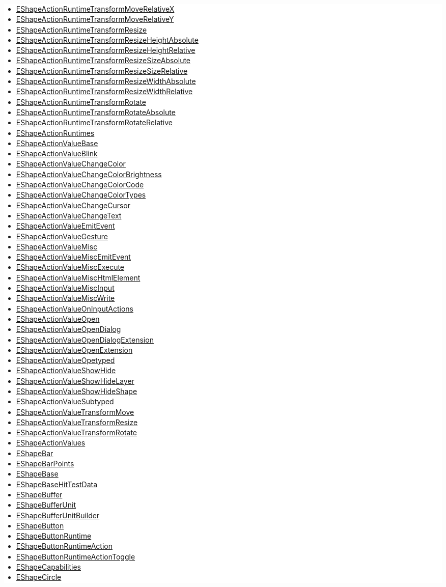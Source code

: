- [EShapeActionRuntimeTransformMoveRelativeX](classes/EShapeActionRuntimeTransformMoveRelativeX.md)
- [EShapeActionRuntimeTransformMoveRelativeY](classes/EShapeActionRuntimeTransformMoveRelativeY.md)
- [EShapeActionRuntimeTransformResize](classes/EShapeActionRuntimeTransformResize.md)
- [EShapeActionRuntimeTransformResizeHeightAbsolute](classes/EShapeActionRuntimeTransformResizeHeightAbsolute.md)
- [EShapeActionRuntimeTransformResizeHeightRelative](classes/EShapeActionRuntimeTransformResizeHeightRelative.md)
- [EShapeActionRuntimeTransformResizeSizeAbsolute](classes/EShapeActionRuntimeTransformResizeSizeAbsolute.md)
- [EShapeActionRuntimeTransformResizeSizeRelative](classes/EShapeActionRuntimeTransformResizeSizeRelative.md)
- [EShapeActionRuntimeTransformResizeWidthAbsolute](classes/EShapeActionRuntimeTransformResizeWidthAbsolute.md)
- [EShapeActionRuntimeTransformResizeWidthRelative](classes/EShapeActionRuntimeTransformResizeWidthRelative.md)
- [EShapeActionRuntimeTransformRotate](classes/EShapeActionRuntimeTransformRotate.md)
- [EShapeActionRuntimeTransformRotateAbsolute](classes/EShapeActionRuntimeTransformRotateAbsolute.md)
- [EShapeActionRuntimeTransformRotateRelative](classes/EShapeActionRuntimeTransformRotateRelative.md)
- [EShapeActionRuntimes](classes/EShapeActionRuntimes.md)
- [EShapeActionValueBase](classes/EShapeActionValueBase.md)
- [EShapeActionValueBlink](classes/EShapeActionValueBlink.md)
- [EShapeActionValueChangeColor](classes/EShapeActionValueChangeColor.md)
- [EShapeActionValueChangeColorBrightness](classes/EShapeActionValueChangeColorBrightness.md)
- [EShapeActionValueChangeColorCode](classes/EShapeActionValueChangeColorCode.md)
- [EShapeActionValueChangeColorTypes](classes/EShapeActionValueChangeColorTypes.md)
- [EShapeActionValueChangeCursor](classes/EShapeActionValueChangeCursor.md)
- [EShapeActionValueChangeText](classes/EShapeActionValueChangeText.md)
- [EShapeActionValueEmitEvent](classes/EShapeActionValueEmitEvent.md)
- [EShapeActionValueGesture](classes/EShapeActionValueGesture.md)
- [EShapeActionValueMisc](classes/EShapeActionValueMisc.md)
- [EShapeActionValueMiscEmitEvent](classes/EShapeActionValueMiscEmitEvent.md)
- [EShapeActionValueMiscExecute](classes/EShapeActionValueMiscExecute.md)
- [EShapeActionValueMiscHtmlElement](classes/EShapeActionValueMiscHtmlElement.md)
- [EShapeActionValueMiscInput](classes/EShapeActionValueMiscInput.md)
- [EShapeActionValueMiscWrite](classes/EShapeActionValueMiscWrite.md)
- [EShapeActionValueOnInputActions](classes/EShapeActionValueOnInputActions.md)
- [EShapeActionValueOpen](classes/EShapeActionValueOpen.md)
- [EShapeActionValueOpenDialog](classes/EShapeActionValueOpenDialog.md)
- [EShapeActionValueOpenDialogExtension](classes/EShapeActionValueOpenDialogExtension.md)
- [EShapeActionValueOpenExtension](classes/EShapeActionValueOpenExtension.md)
- [EShapeActionValueOpetyped](classes/EShapeActionValueOpetyped.md)
- [EShapeActionValueShowHide](classes/EShapeActionValueShowHide.md)
- [EShapeActionValueShowHideLayer](classes/EShapeActionValueShowHideLayer.md)
- [EShapeActionValueShowHideShape](classes/EShapeActionValueShowHideShape.md)
- [EShapeActionValueSubtyped](classes/EShapeActionValueSubtyped.md)
- [EShapeActionValueTransformMove](classes/EShapeActionValueTransformMove.md)
- [EShapeActionValueTransformResize](classes/EShapeActionValueTransformResize.md)
- [EShapeActionValueTransformRotate](classes/EShapeActionValueTransformRotate.md)
- [EShapeActionValues](classes/EShapeActionValues.md)
- [EShapeBar](classes/EShapeBar.md)
- [EShapeBarPoints](classes/EShapeBarPoints.md)
- [EShapeBase](classes/EShapeBase.md)
- [EShapeBaseHitTestData](classes/EShapeBaseHitTestData.md)
- [EShapeBuffer](classes/EShapeBuffer.md)
- [EShapeBufferUnit](classes/EShapeBufferUnit.md)
- [EShapeBufferUnitBuilder](classes/EShapeBufferUnitBuilder.md)
- [EShapeButton](classes/EShapeButton.md)
- [EShapeButtonRuntime](classes/EShapeButtonRuntime.md)
- [EShapeButtonRuntimeAction](classes/EShapeButtonRuntimeAction.md)
- [EShapeButtonRuntimeActionToggle](classes/EShapeButtonRuntimeActionToggle.md)
- [EShapeCapabilities](classes/EShapeCapabilities.md)
- [EShapeCircle](classes/EShapeCircle.md)